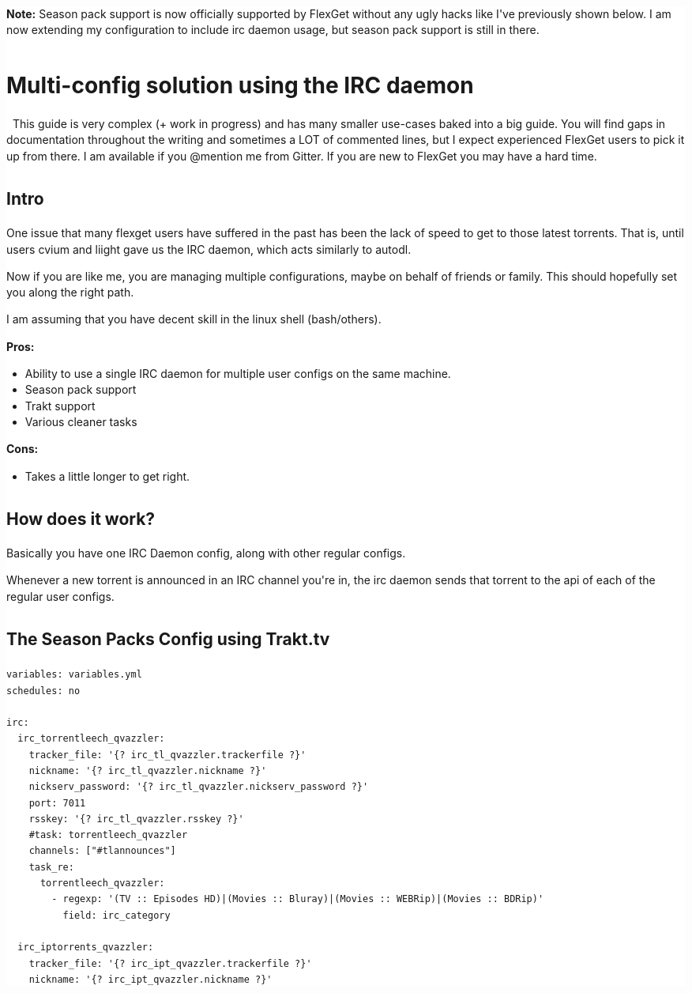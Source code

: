 
**Note:** Season pack support is now officially supported by FlexGet without any ugly hacks like I've previously shown below. I am now extending my configuration to include irc daemon usage, but season pack support is still in there.

# Multi-config solution using the IRC daemon

<div class="alert alert-danger" role="info">
  <span class="glyphicon glyphicon-info-sign"></span>
  &nbsp; This guide is very complex (+ work in progress) and has many smaller use-cases baked into a big guide. You will find gaps in documentation throughout the writing and sometimes a LOT of commented lines, but I expect experienced FlexGet users to pick it up from there. I am available if you @mention me from Gitter. If you are new to FlexGet you may have a hard time.
</div>

## Intro
One issue that many flexget users have suffered in the past has been the lack of speed to get to those latest torrents. That is, until users cvium and liight gave us the IRC daemon, which acts similarly to autodl.

Now if you are like me, you are managing multiple configurations, maybe on behalf of friends or family. This should hopefully set you along the right path.

I am assuming that you have decent skill in the linux shell (bash/others).

**Pros:**

+ Ability to use a single IRC daemon for multiple user configs on the same machine.
+ Season pack support
+ Trakt support
+ Various cleaner tasks

**Cons:**

* Takes a little longer to get right.

## How does it work?

Basically you have one IRC Daemon config, along with other regular configs.

Whenever a new torrent is announced in an IRC channel you're in, the irc daemon sends that torrent to the api of each of the regular user configs.

## The Season Packs Config using Trakt.tv
```
variables: variables.yml
schedules: no

irc:
  irc_torrentleech_qvazzler:
    tracker_file: '{? irc_tl_qvazzler.trackerfile ?}'
    nickname: '{? irc_tl_qvazzler.nickname ?}'
    nickserv_password: '{? irc_tl_qvazzler.nickserv_password ?}'
    port: 7011
    rsskey: '{? irc_tl_qvazzler.rsskey ?}'
    #task: torrentleech_qvazzler
    channels: ["#tlannounces"]
    task_re:
      torrentleech_qvazzler:
        - regexp: '(TV :: Episodes HD)|(Movies :: Bluray)|(Movies :: WEBRip)|(Movies :: BDRip)'
          field: irc_category

  irc_iptorrents_qvazzler:
    tracker_file: '{? irc_ipt_qvazzler.trackerfile ?}'
    nickname: '{? irc_ipt_qvazzler.nickname ?}'
```